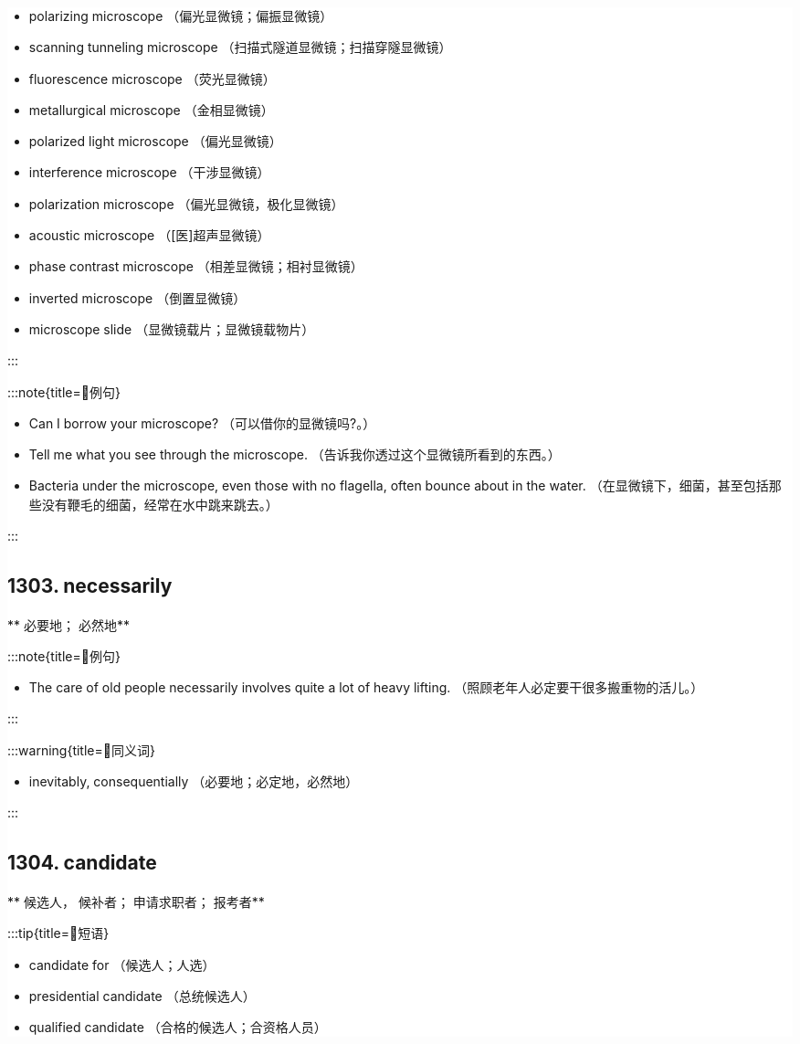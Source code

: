 - polarizing microscope （偏光显微镜；偏振显微镜）

- scanning tunneling microscope （扫描式隧道显微镜；扫描穿隧显微镜）

- fluorescence microscope （荧光显微镜）

- metallurgical microscope （金相显微镜）

- polarized light microscope （偏光显微镜）

- interference microscope （干涉显微镜）

- polarization microscope （偏光显微镜，极化显微镜）

- acoustic microscope （[医]超声显微镜）

- phase contrast microscope （相差显微镜；相衬显微镜）

- inverted microscope （倒置显微镜）

- microscope slide （显微镜载片；显微镜载物片）

:::

:::note{title=🎤例句}

- Can I borrow your microscope? （可以借你的显微镜吗?。）

- Tell me what you see through the microscope. （告诉我你透过这个显微镜所看到的东西。）

- Bacteria under the microscope, even those with no flagella, often bounce about in the water. （在显微镜下，细菌，甚至包括那些没有鞭毛的细菌，经常在水中跳来跳去。）

:::

## 1303. necessarily

** 必要地； 必然地**

:::note{title=🎤例句}

- The care of old people necessarily involves quite a lot of heavy lifting. （照顾老年人必定要干很多搬重物的活儿。）

:::

:::warning{title=🤔同义词}

- inevitably, consequentially （必要地；必定地，必然地）

:::


## 1304. candidate

** 候选人， 候补者； 申请求职者； 报考者**

:::tip{title=🤩短语}

- candidate for （候选人；人选）

- presidential candidate （总统候选人）

- qualified candidate （合格的候选人；合资格人员）
